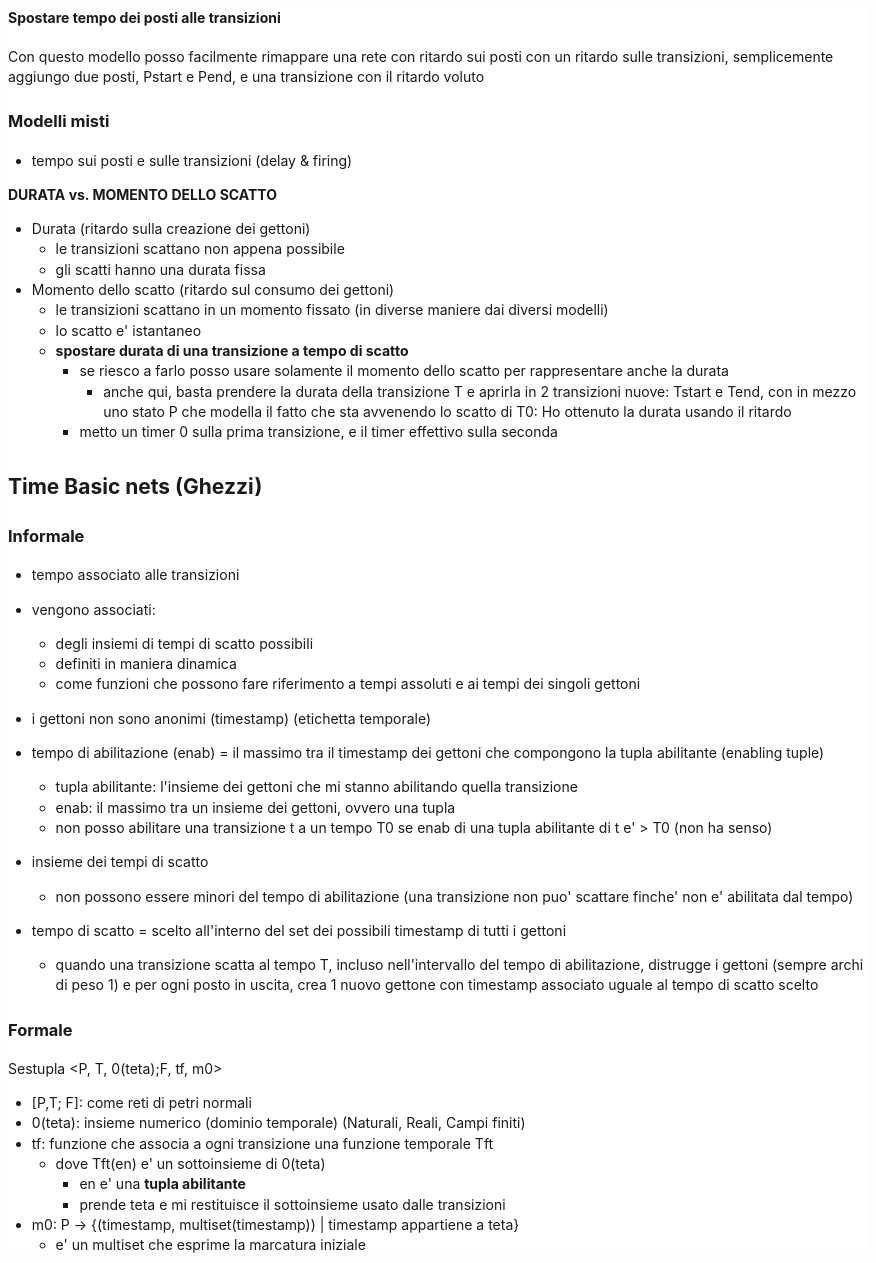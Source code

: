 #### Spostare tempo dei posti alle transizioni
Con questo modello posso facilmente rimappare una rete con ritardo sui posti con un ritardo sulle transizioni, semplicemente aggiungo due posti, Pstart e Pend, e una transizione con il ritardo voluto

### Modelli misti
- tempo sui posti e sulle transizioni (delay & firing)

**DURATA vs. MOMENTO DELLO SCATTO**
- Durata (ritardo sulla creazione dei gettoni)
	- le transizioni scattano non appena possibile
	- gli scatti hanno una durata fissa
- Momento dello scatto (ritardo sul consumo dei gettoni)
	- le transizioni scattano in un momento fissato (in diverse maniere dai diversi modelli)
	- lo scatto e' istantaneo
	- **spostare durata di una transizione a tempo di scatto**
		- se riesco a farlo posso usare solamente il momento dello scatto per rappresentare anche la durata
			- anche qui, basta prendere la durata della transizione T e aprirla in 2 transizioni nuove: Tstart e Tend, con in mezzo uno stato P che modella il fatto che sta avvenendo lo scatto di T0: Ho ottenuto la durata usando il ritardo
		- metto un timer 0 sulla prima transizione, e il timer effettivo sulla seconda

## Time Basic nets (Ghezzi)
### Informale
- tempo associato alle transizioni
- vengono associati:
	- degli insiemi di tempi di scatto possibili
	- definiti in maniera dinamica
	- come funzioni che possono fare riferimento a tempi assoluti e ai tempi dei singoli gettoni

- i gettoni non sono anonimi (timestamp) (etichetta temporale)
- tempo di abilitazione (enab) = il massimo tra il timestamp dei gettoni che compongono la tupla abilitante (enabling tuple)
	- tupla abilitante: l'insieme dei gettoni che mi stanno abilitando quella transizione
	- enab: il massimo tra un insieme dei gettoni, ovvero una tupla
	- non posso abilitare una transizione t a un tempo T0 se enab di una tupla abilitante di t e' > T0 (non ha senso)
- insieme dei tempi di scatto
	- non possono essere minori del tempo di abilitazione (una transizione non puo' scattare finche' non e' abilitata dal tempo)
- tempo di scatto = scelto all'interno del set dei possibili timestamp di tutti i gettoni
	- quando una transizione scatta al tempo T, incluso nell'intervallo del tempo di abilitazione, distrugge i gettoni (sempre archi di peso 1) e per ogni posto in uscita, crea 1 nuovo gettone con timestamp associato uguale al tempo di scatto scelto

### Formale
Sestupla <P, T, 0(teta);F, tf, m0>
- [P,T; F]: come reti di petri normali
- 0(teta): insieme numerico (dominio temporale) (Naturali, Reali, Campi finiti)
- tf: funzione che associa a ogni transizione una funzione temporale Tft
	- dove Tft(en) e' un sottoinsieme di 0(teta)
		- en e' una **tupla abilitante**
		- prende teta e mi restituisce il sottoinsieme usato dalle transizioni
- m0: P -> {(timestamp, multiset(timestamp)) | timestamp appartiene a teta}
	- e' un multiset che esprime la marcatura iniziale
